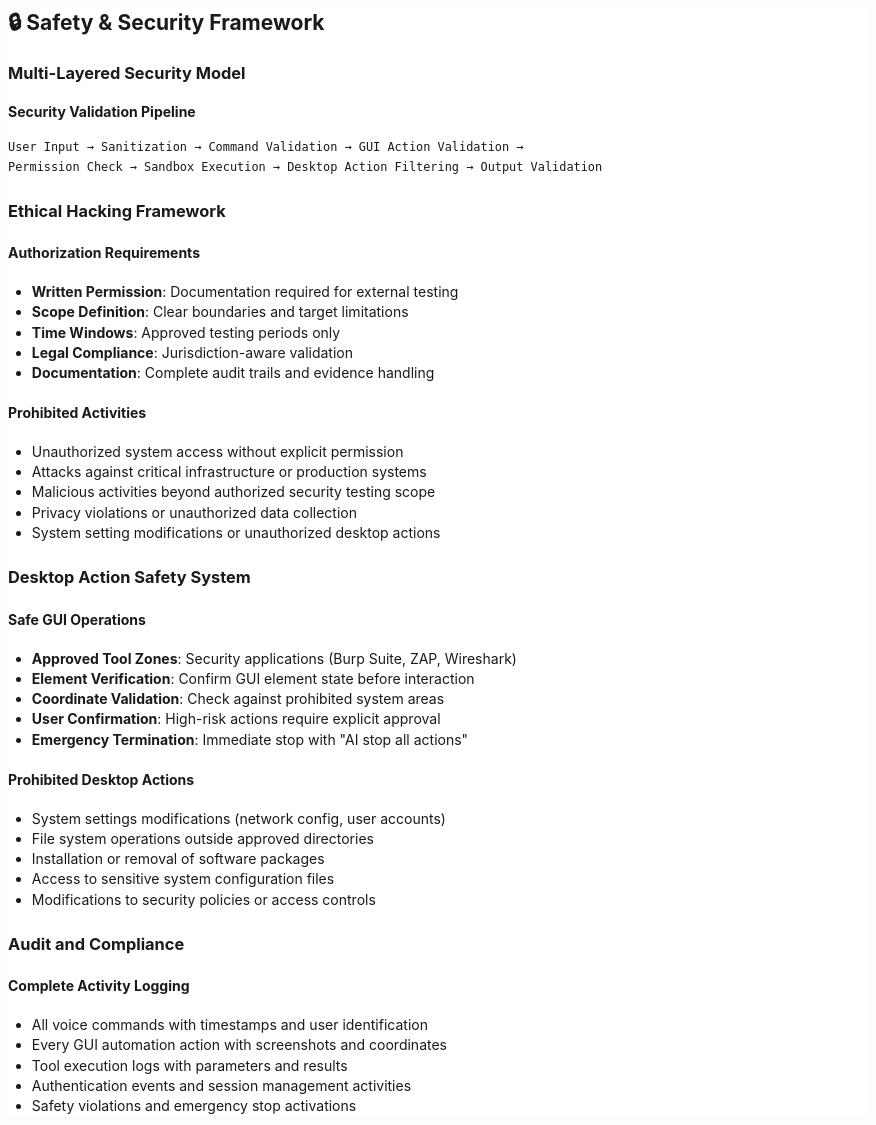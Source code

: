 
## 🔒 Safety & Security Framework

### Multi-Layered Security Model

**Security Validation Pipeline**
```
User Input → Sanitization → Command Validation → GUI Action Validation → 
Permission Check → Sandbox Execution → Desktop Action Filtering → Output Validation
```

### Ethical Hacking Framework

#### Authorization Requirements
- **Written Permission**: Documentation required for external testing
- **Scope Definition**: Clear boundaries and target limitations
- **Time Windows**: Approved testing periods only
- **Legal Compliance**: Jurisdiction-aware validation
- **Documentation**: Complete audit trails and evidence handling

#### Prohibited Activities
- Unauthorized system access without explicit permission
- Attacks against critical infrastructure or production systems
- Malicious activities beyond authorized security testing scope
- Privacy violations or unauthorized data collection
- System setting modifications or unauthorized desktop actions

### Desktop Action Safety System

#### Safe GUI Operations
- **Approved Tool Zones**: Security applications (Burp Suite, ZAP, Wireshark)
- **Element Verification**: Confirm GUI element state before interaction
- **Coordinate Validation**: Check against prohibited system areas
- **User Confirmation**: High-risk actions require explicit approval
- **Emergency Termination**: Immediate stop with "AI stop all actions"

#### Prohibited Desktop Actions
- System settings modifications (network config, user accounts)
- File system operations outside approved directories
- Installation or removal of software packages
- Access to sensitive system configuration files
- Modifications to security policies or access controls

### Audit and Compliance

#### Complete Activity Logging
- All voice commands with timestamps and user identification
- Every GUI automation action with screenshots and coordinates
- Tool execution logs with parameters and results
- Authentication events and session management activities
- Safety violations and emergency stop activations
